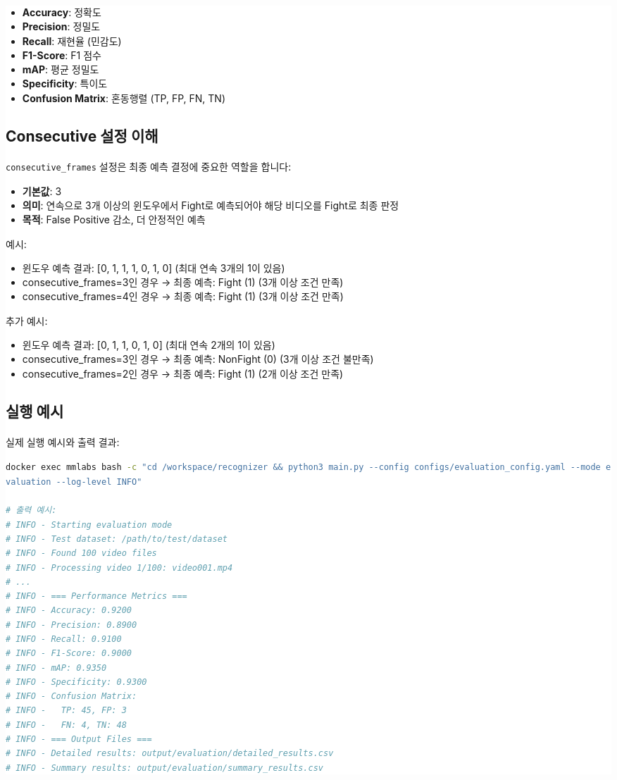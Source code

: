- **Accuracy**: 정확도
- **Precision**: 정밀도
- **Recall**: 재현율 (민감도)
- **F1-Score**: F1 점수
- **mAP**: 평균 정밀도
- **Specificity**: 특이도
- **Confusion Matrix**: 혼동행렬 (TP, FP, FN, TN)

## Consecutive 설정 이해

`consecutive_frames` 설정은 최종 예측 결정에 중요한 역할을 합니다:

- **기본값**: 3
- **의미**: 연속으로 3개 이상의 윈도우에서 Fight로 예측되어야 해당 비디오를 Fight로 최종 판정
- **목적**: False Positive 감소, 더 안정적인 예측

예시:
- 윈도우 예측 결과: [0, 1, 1, 1, 0, 1, 0] (최대 연속 3개의 1이 있음)
- consecutive_frames=3인 경우 → 최종 예측: Fight (1) (3개 이상 조건 만족)
- consecutive_frames=4인 경우 → 최종 예측: Fight (1) (3개 이상 조건 만족)

추가 예시:
- 윈도우 예측 결과: [0, 1, 1, 0, 1, 0] (최대 연속 2개의 1이 있음)
- consecutive_frames=3인 경우 → 최종 예측: NonFight (0) (3개 이상 조건 불만족)
- consecutive_frames=2인 경우 → 최종 예측: Fight (1) (2개 이상 조건 만족)

## 실행 예시

실제 실행 예시와 출력 결과:

```bash
docker exec mmlabs bash -c "cd /workspace/recognizer && python3 main.py --config configs/evaluation_config.yaml --mode evaluation --log-level INFO"

# 출력 예시:
# INFO - Starting evaluation mode
# INFO - Test dataset: /path/to/test/dataset
# INFO - Found 100 video files
# INFO - Processing video 1/100: video001.mp4
# ...
# INFO - === Performance Metrics ===
# INFO - Accuracy: 0.9200
# INFO - Precision: 0.8900
# INFO - Recall: 0.9100
# INFO - F1-Score: 0.9000
# INFO - mAP: 0.9350
# INFO - Specificity: 0.9300
# INFO - Confusion Matrix:
# INFO -   TP: 45, FP: 3
# INFO -   FN: 4, TN: 48
# INFO - === Output Files ===
# INFO - Detailed results: output/evaluation/detailed_results.csv
# INFO - Summary results: output/evaluation/summary_results.csv
```
